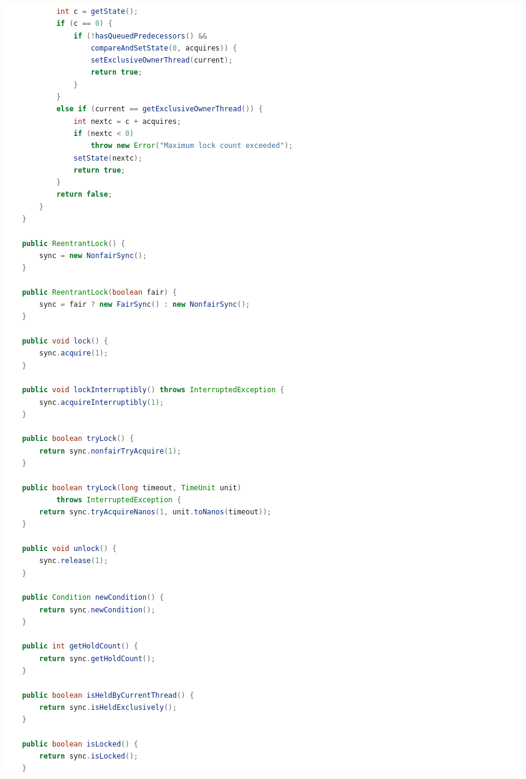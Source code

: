 ```java
            int c = getState();
            if (c == 0) {
                if (!hasQueuedPredecessors() &&
                    compareAndSetState(0, acquires)) {
                    setExclusiveOwnerThread(current);
                    return true;
                }
            }
            else if (current == getExclusiveOwnerThread()) {
                int nextc = c + acquires;
                if (nextc < 0)
                    throw new Error("Maximum lock count exceeded");
                setState(nextc);
                return true;
            }
            return false;
        }
    }
    
    public ReentrantLock() {
        sync = new NonfairSync();
    }
    
    public ReentrantLock(boolean fair) {
        sync = fair ? new FairSync() : new NonfairSync();
    }
    
    public void lock() {
        sync.acquire(1);
    }
    
    public void lockInterruptibly() throws InterruptedException {
        sync.acquireInterruptibly(1);
    }
    
    public boolean tryLock() {
        return sync.nonfairTryAcquire(1);
    }
    
    public boolean tryLock(long timeout, TimeUnit unit)
            throws InterruptedException {
        return sync.tryAcquireNanos(1, unit.toNanos(timeout));
    }
    
    public void unlock() {
        sync.release(1);
    }
    
    public Condition newCondition() {
        return sync.newCondition();
    }
    
    public int getHoldCount() {
        return sync.getHoldCount();
    }
    
    public boolean isHeldByCurrentThread() {
        return sync.isHeldExclusively();
    }
    
    public boolean isLocked() {
        return sync.isLocked();
    }
```
